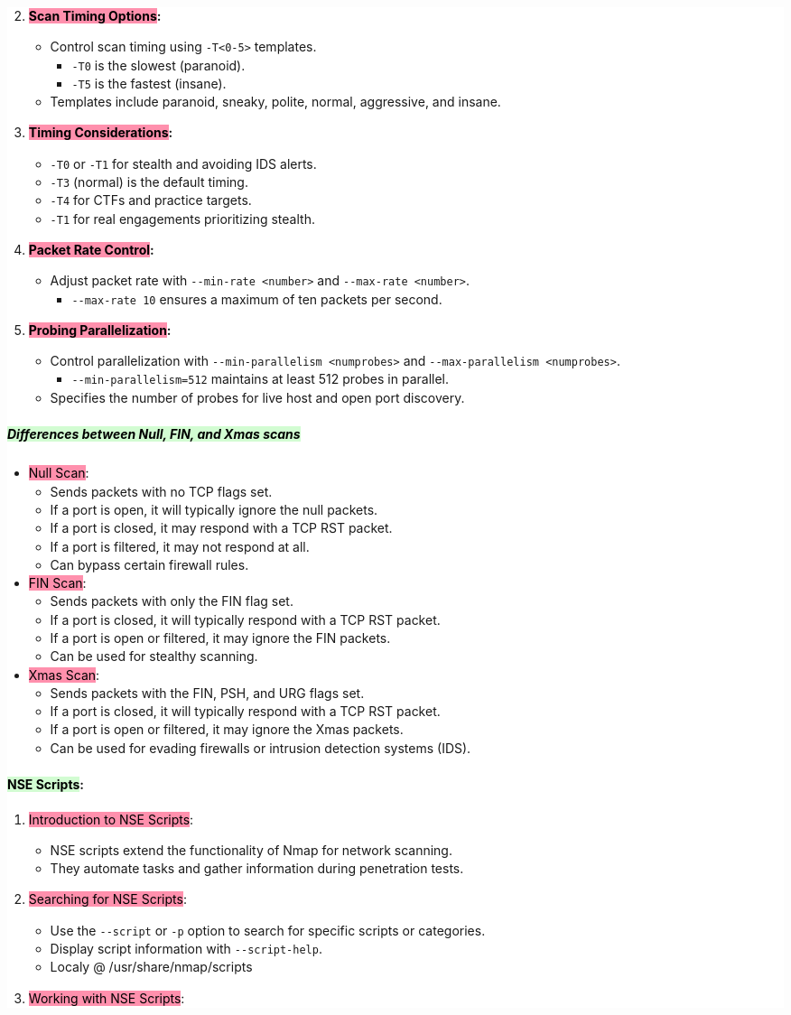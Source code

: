 2. **<mark style="background: #FF5582A6;">Scan Timing Options</mark>:**
   - Control scan timing using `-T<0-5>` templates.
      - `-T0` is the slowest (paranoid).
      - `-T5` is the fastest (insane).
    - Templates include paranoid, sneaky, polite, normal, aggressive, and insane.

3. **<mark style="background: #FF5582A6;">Timing Considerations</mark>:**
    - `-T0` or `-T1` for stealth and avoiding IDS alerts.
    - `-T3` (normal) is the default timing.
    - `-T4` for CTFs and practice targets.
    - `-T1` for real engagements prioritizing stealth.

4. **<mark style="background: #FF5582A6;">Packet Rate Control</mark>:**
    - Adjust packet rate with `--min-rate <number>` and `--max-rate <number>`.
      - `--max-rate 10` ensures a maximum of ten packets per second.

5. **<mark style="background: #FF5582A6;">Probing Parallelization</mark>:**
    - Control parallelization with `--min-parallelism <numprobes>` and `--max-parallelism <numprobes>`.
      - `--min-parallelism=512` maintains at least 512 probes in parallel.
    - Specifies the number of probes for live host and open port discovery.

##### <mark style="background: #BBFABBA6;">Differences between Null, FIN, and Xmas scans</mark>

- <mark style="background: #FF5582A6;">Null Scan</mark>:
    - Sends packets with no TCP flags set.
    - If a port is open, it will typically ignore the null packets.
    - If a port is closed, it may respond with a TCP RST packet.
    - If a port is filtered, it may not respond at all.
    - Can bypass certain firewall rules.
- <mark style="background: #FF5582A6;">FIN Scan</mark>:
    - Sends packets with only the FIN flag set.
    - If a port is closed, it will typically respond with a TCP RST packet.
    - If a port is open or filtered, it may ignore the FIN packets.
    - Can be used for stealthy scanning.
- <mark style="background: #FF5582A6;">Xmas Scan</mark>:
    - Sends packets with the FIN, PSH, and URG flags set.
    - If a port is closed, it will typically respond with a TCP RST packet.
    - If a port is open or filtered, it may ignore the Xmas packets.
    - Can be used for evading firewalls or intrusion detection systems (IDS).

#### <mark style="background: #BBFABBA6;">NSE Scripts</mark>:

1. <mark style="background: #FF5582A6;">Introduction to NSE Scripts</mark>:
    
    - NSE scripts extend the functionality of Nmap for network scanning.
    - They automate tasks and gather information during penetration tests.
2. <mark style="background: #FF5582A6;">Searching for NSE Scripts</mark>:
    
    - Use the `--script` or `-p` option to search for specific scripts or categories.
    - Display script information with `--script-help`.
    - Localy @ /usr/share/nmap/scripts
1. <mark style="background: #FF5582A6;">Working with NSE Scripts</mark>:
    